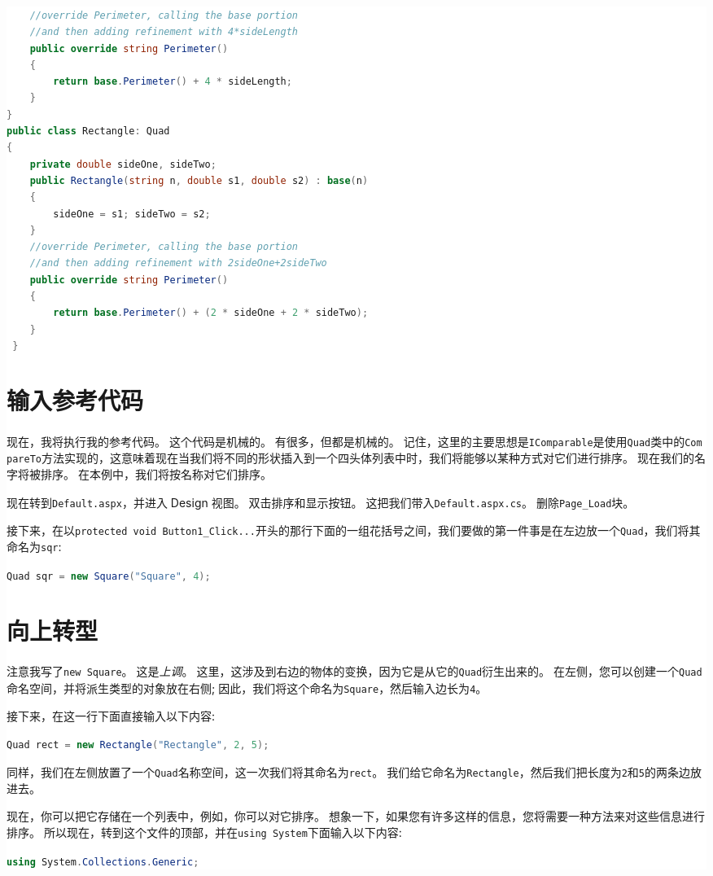 ```cs
    //override Perimeter, calling the base portion
    //and then adding refinement with 4*sideLength
    public override string Perimeter()
    {
        return base.Perimeter() + 4 * sideLength;
    }
}
public class Rectangle: Quad
{
    private double sideOne, sideTwo;
    public Rectangle(string n, double s1, double s2) : base(n)
    {
        sideOne = s1; sideTwo = s2;
    }
    //override Perimeter, calling the base portion
    //and then adding refinement with 2sideOne+2sideTwo
    public override string Perimeter()
    {
        return base.Perimeter() + (2 * sideOne + 2 * sideTwo);
    } 
 }
```

# 输入参考代码

现在，我将执行我的参考代码。 这个代码是机械的。 有很多，但都是机械的。 记住，这里的主要思想是`IComparable`是使用`Quad`类中的`CompareTo`方法实现的，这意味着现在当我们将不同的形状插入到一个四头体列表中时，我们将能够以某种方式对它们进行排序。 现在我们的名字将被排序。 在本例中，我们将按名称对它们排序。

现在转到`Default.aspx`，并进入 Design 视图。 双击排序和显示按钮。 这把我们带入`Default.aspx.cs`。 删除`Page_Load`块。

接下来，在以`protected void Button1_Click...`开头的那行下面的一组花括号之间，我们要做的第一件事是在左边放一个`Quad`，我们将其命名为`sqr`:

```cs
Quad sqr = new Square("Square", 4);
```

# 向上转型

注意我写了`new Square`。 这是*上调*。 这里，这涉及到右边的物体的变换，因为它是从它的`Quad`衍生出来的。 在左侧，您可以创建一个`Quad`命名空间，并将派生类型的对象放在右侧; 因此，我们将这个命名为`Square`，然后输入边长为`4`。

接下来，在这一行下面直接输入以下内容:

```cs
Quad rect = new Rectangle("Rectangle", 2, 5);
```

同样，我们在左侧放置了一个`Quad`名称空间，这一次我们将其命名为`rect`。 我们给它命名为`Rectangle`，然后我们把长度为`2`和`5`的两条边放进去。

现在，你可以把它存储在一个列表中，例如，你可以对它排序。 想象一下，如果您有许多这样的信息，您将需要一种方法来对这些信息进行排序。 所以现在，转到这个文件的顶部，并在`using System`下面输入以下内容:

```cs
using System.Collections.Generic;
```
